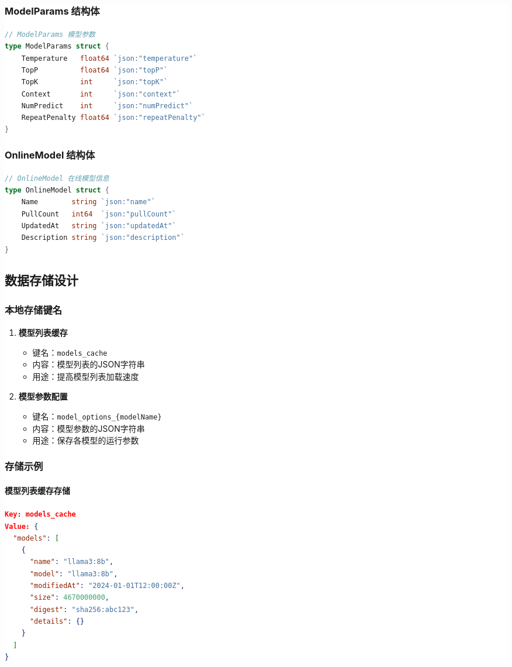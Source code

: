 ### ModelParams 结构体

```go
// ModelParams 模型参数
type ModelParams struct {
    Temperature   float64 `json:"temperature"`
    TopP          float64 `json:"topP"`
    TopK          int     `json:"topK"`
    Context       int     `json:"context"`
    NumPredict    int     `json:"numPredict"`
    RepeatPenalty float64 `json:"repeatPenalty"`
}
```

### OnlineModel 结构体

```go
// OnlineModel 在线模型信息
type OnlineModel struct {
    Name        string `json:"name"`
    PullCount   int64  `json:"pullCount"`
    UpdatedAt   string `json:"updatedAt"`
    Description string `json:"description"`
}
```

## 数据存储设计

### 本地存储键名

1. **模型列表缓存**
   - 键名：`models_cache`
   - 内容：模型列表的JSON字符串
   - 用途：提高模型列表加载速度

2. **模型参数配置**
   - 键名：`model_options_{modelName}`
   - 内容：模型参数的JSON字符串
   - 用途：保存各模型的运行参数

### 存储示例

#### 模型列表缓存存储
```json
Key: models_cache
Value: {
  "models": [
    {
      "name": "llama3:8b",
      "model": "llama3:8b",
      "modifiedAt": "2024-01-01T12:00:00Z",
      "size": 4670000000,
      "digest": "sha256:abc123",
      "details": {}
    }
  ]
}
```
